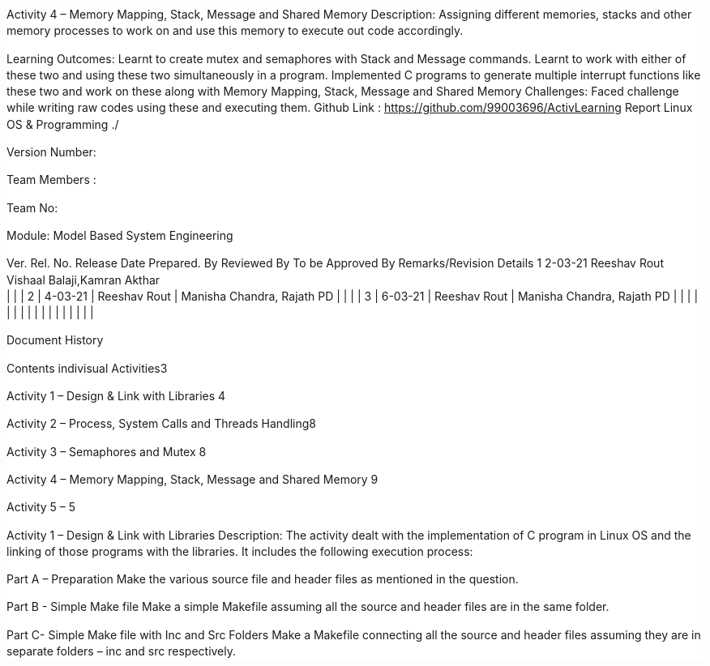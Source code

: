 Activity 4 – Memory Mapping, Stack, Message and Shared Memory
Description:
Assigning different memories, stacks and other memory processes to work on and use this memory to execute out code accordingly.

Learning Outcomes:
Learnt to create mutex and semaphores with Stack and Message commands.
Learnt to work with either of these two and using these two simultaneously in a program.
Implemented C programs to generate multiple interrupt functions like these two and work on these along with Memory Mapping, Stack, Message and Shared Memory
Challenges:
Faced challenge while writing raw codes using these and executing them.
Github Link : https://github.com/99003696/ActivLearning Report
Linux OS & Programming
./



Version Number:

Team Members :

Team No:

Module: Model Based System Engineering

Ver. Rel. No.	Release Date	Prepared. By	Reviewed By	To be Approved By	Remarks/Revision Details
1	2-03-21	Reeshav Rout	Vishaal Balaji,Kamran Akthar		
| | | 2 | 4-03-21 | Reeshav Rout | Manisha Chandra, Rajath PD | | | | 3 | 6-03-21 | Reeshav Rout | Manisha Chandra, Rajath PD | | | | | | | | | | | | | | | | |

Document History

Contents
indivisual Activities3

Activity 1 – Design & Link with Libraries 4

Activity 2 – Process, System Calls and Threads Handling8

Activity 3 – Semaphores and Mutex 8

Activity 4 – Memory Mapping, Stack, Message and Shared Memory 9

Activity 5 – 5

Activity 1 – Design & Link with Libraries
Description:
The activity dealt with the implementation of C program in Linux OS and the linking of those programs with the libraries. It includes the following execution process:

Part A – Preparation
Make the various source file and header files as mentioned in the question.

Part B - Simple Make file
Make a simple Makefile assuming all the source and header files are in the same folder.

Part C- Simple Make file with Inc and Src Folders
Make a Makefile connecting all the source and header files assuming they are in separate folders – inc and src respectively.
